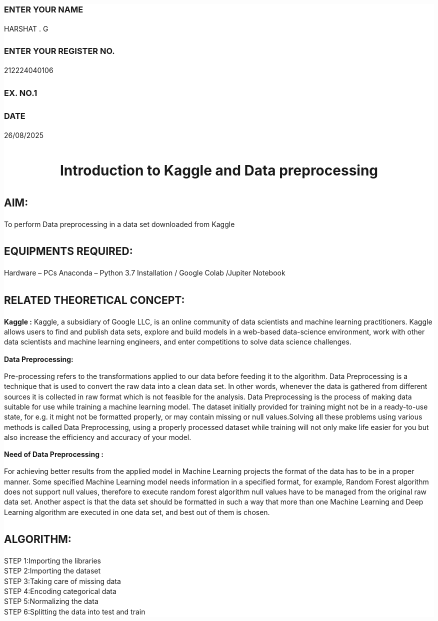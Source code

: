 <H3>ENTER YOUR NAME</H3> HARSHAT . G
<H3>ENTER YOUR REGISTER NO.</H3> 212224040106
<H3>EX. NO.1</H3>
<H3>DATE</H3> 26/08/2025
<H1 ALIGN =CENTER> Introduction to Kaggle and Data preprocessing</H1>

## AIM:

To perform Data preprocessing in a data set downloaded from Kaggle

## EQUIPMENTS REQUIRED:
Hardware – PCs
Anaconda – Python 3.7 Installation / Google Colab /Jupiter Notebook

## RELATED THEORETICAL CONCEPT:

**Kaggle :**
Kaggle, a subsidiary of Google LLC, is an online community of data scientists and machine learning practitioners. Kaggle allows users to find and publish data sets, explore and build models in a web-based data-science environment, work with other data scientists and machine learning engineers, and enter competitions to solve data science challenges.

**Data Preprocessing:**

Pre-processing refers to the transformations applied to our data before feeding it to the algorithm. Data Preprocessing is a technique that is used to convert the raw data into a clean data set. In other words, whenever the data is gathered from different sources it is collected in raw format which is not feasible for the analysis.
Data Preprocessing is the process of making data suitable for use while training a machine learning model. The dataset initially provided for training might not be in a ready-to-use state, for e.g. it might not be formatted properly, or may contain missing or null values.Solving all these problems using various methods is called Data Preprocessing, using a properly processed dataset while training will not only make life easier for you but also increase the efficiency and accuracy of your model.

**Need of Data Preprocessing :**

For achieving better results from the applied model in Machine Learning projects the format of the data has to be in a proper manner. Some specified Machine Learning model needs information in a specified format, for example, Random Forest algorithm does not support null values, therefore to execute random forest algorithm null values have to be managed from the original raw data set.
Another aspect is that the data set should be formatted in such a way that more than one Machine Learning and Deep Learning algorithm are executed in one data set, and best out of them is chosen.


## ALGORITHM:
STEP 1:Importing the libraries<BR>
STEP 2:Importing the dataset<BR>
STEP 3:Taking care of missing data<BR>
STEP 4:Encoding categorical data<BR>
STEP 5:Normalizing the data<BR>
STEP 6:Splitting the data into test and train<BR>
